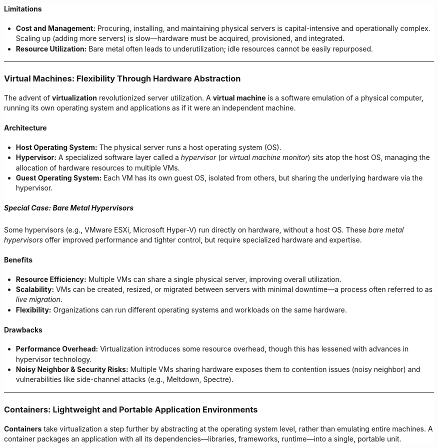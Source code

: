 #### Limitations

- **Cost and Management:** Procuring, installing, and maintaining physical servers is capital-intensive and operationally complex. Scaling up (adding more servers) is slow—hardware must be acquired, provisioned, and integrated.
- **Resource Utilization:** Bare metal often leads to underutilization; idle resources cannot be easily repurposed.

---

### Virtual Machines: Flexibility Through Hardware Abstraction

The advent of **virtualization** revolutionized server utilization. A **virtual machine** is a software emulation of a physical computer, running its own operating system and applications as if it were an independent machine.

#### Architecture

- **Host Operating System:** The physical server runs a host operating system (OS).
- **Hypervisor:** A specialized software layer called a *hypervisor* (or *virtual machine monitor*) sits atop the host OS, managing the allocation of hardware resources to multiple VMs.
- **Guest Operating System:** Each VM has its own guest OS, isolated from others, but sharing the underlying hardware via the hypervisor.

##### Special Case: Bare Metal Hypervisors

Some hypervisors (e.g., VMware ESXi, Microsoft Hyper-V) run directly on hardware, without a host OS. These *bare metal hypervisors* offer improved performance and tighter control, but require specialized hardware and expertise.

#### Benefits

- **Resource Efficiency:** Multiple VMs can share a single physical server, improving overall utilization.
- **Scalability:** VMs can be created, resized, or migrated between servers with minimal downtime—a process often referred to as *live migration*.
- **Flexibility:** Organizations can run different operating systems and workloads on the same hardware.

#### Drawbacks

- **Performance Overhead:** Virtualization introduces some resource overhead, though this has lessened with advances in hypervisor technology.
- **Noisy Neighbor & Security Risks:** Multiple VMs sharing hardware exposes them to contention issues (noisy neighbor) and vulnerabilities like side-channel attacks (e.g., Meltdown, Spectre).

---

### Containers: Lightweight and Portable Application Environments

**Containers** take virtualization a step further by abstracting at the operating system level, rather than emulating entire machines. A container packages an application with all its dependencies—libraries, frameworks, runtime—into a single, portable unit.

